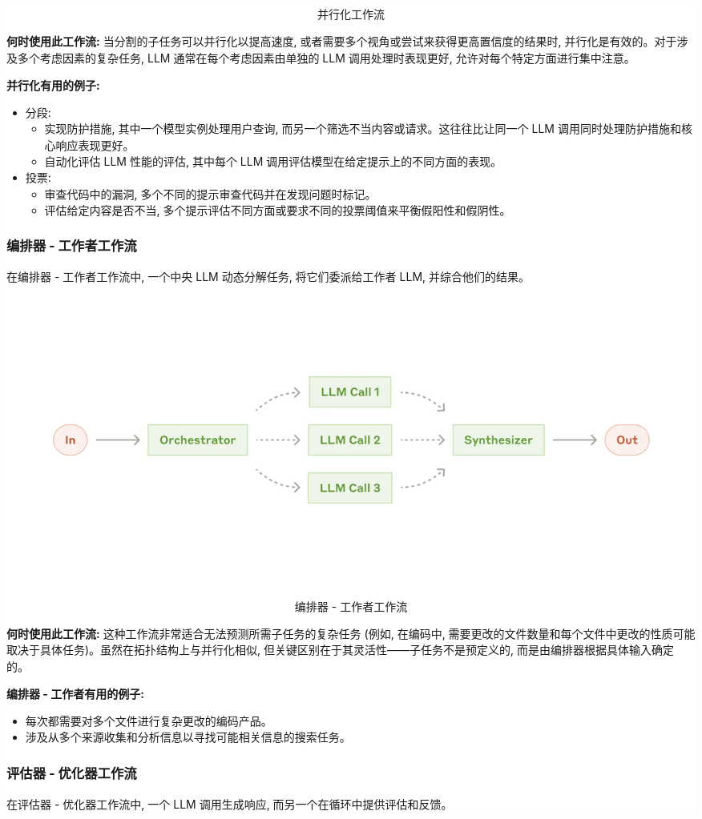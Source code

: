 
<center> 并行化工作流 </center>

**何时使用此工作流:** 当分割的子任务可以并行化以提高速度, 或者需要多个视角或尝试来获得更高置信度的结果时, 并行化是有效的。对于涉及多个考虑因素的复杂任务, LLM 通常在每个考虑因素由单独的 LLM 调用处理时表现更好, 允许对每个特定方面进行集中注意。

**并行化有用的例子:**

* 分段:
  * 实现防护措施, 其中一个模型实例处理用户查询, 而另一个筛选不当内容或请求。这往往比让同一个 LLM 调用同时处理防护措施和核心响应表现更好。
  * 自动化评估 LLM 性能的评估, 其中每个 LLM 调用评估模型在给定提示上的不同方面的表现。
* 投票:
  * 审查代码中的漏洞, 多个不同的提示审查代码并在发现问题时标记。
  * 评估给定内容是否不当, 多个提示评估不同方面或要求不同的投票阈值来平衡假阳性和假阴性。

### 编排器 - 工作者工作流

在编排器 - 工作者工作流中, 一个中央 LLM 动态分解任务, 将它们委派给工作者 LLM, 并综合他们的结果。

![img](/assets/orchestrator-wf.png)

<center> 编排器 - 工作者工作流 </center>

**何时使用此工作流:** 这种工作流非常适合无法预测所需子任务的复杂任务 (例如, 在编码中, 需要更改的文件数量和每个文件中更改的性质可能取决于具体任务)。虽然在拓扑结构上与并行化相似, 但关键区别在于其灵活性——子任务不是预定义的, 而是由编排器根据具体输入确定的。

**编排器 - 工作者有用的例子:**

* 每次都需要对多个文件进行复杂更改的编码产品。
* 涉及从多个来源收集和分析信息以寻找可能相关信息的搜索任务。

### 评估器 - 优化器工作流

在评估器 - 优化器工作流中, 一个 LLM 调用生成响应, 而另一个在循环中提供评估和反馈。
